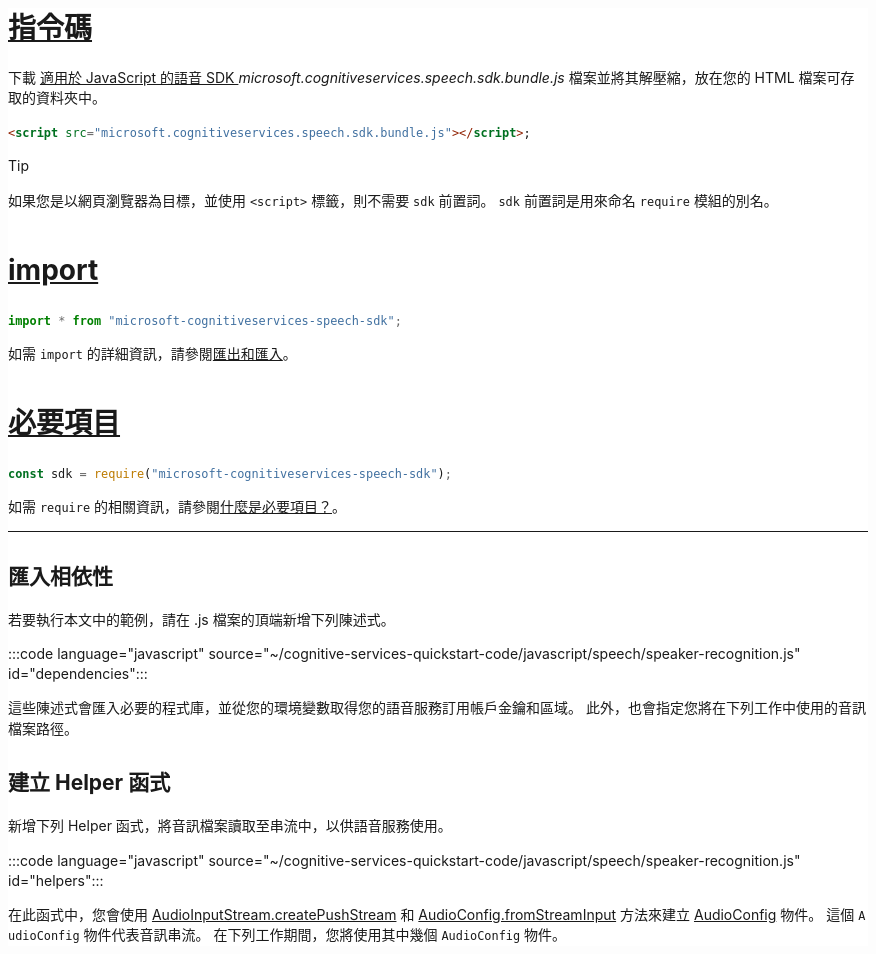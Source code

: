 # <a name="script"></a>[指令碼](#tab/script)

下載 <a href="https://aka.ms/csspeech/jsbrowserpackage" target="_blank">適用於 JavaScript 的語音 SDK <span class="docon docon-navigate-external x-hidden-focus"></span></a> *microsoft.cognitiveservices.speech.sdk.bundle.js* 檔案並將其解壓縮，放在您的 HTML 檔案可存取的資料夾中。

```html
<script src="microsoft.cognitiveservices.speech.sdk.bundle.js"></script>;
```

> [!TIP]
> 如果您是以網頁瀏覽器為目標，並使用 `<script>` 標籤，則不需要 `sdk` 前置詞。 `sdk` 前置詞是用來命名 `require` 模組的別名。

# <a name="import"></a>[import](#tab/import)

```javascript
import * from "microsoft-cognitiveservices-speech-sdk";
```

如需 `import` 的詳細資訊，請參閱<a href="https://javascript.info/import-export" target="_blank">匯出和匯入<span class="docon docon-navigate-external x-hidden-focus"></span></a>。

# <a name="require"></a>[必要項目](#tab/require)

```javascript
const sdk = require("microsoft-cognitiveservices-speech-sdk");
```

如需 `require` 的相關資訊，請參閱<a href="https://nodejs.org/en/knowledge/getting-started/what-is-require/" target="_blank">什麼是必要項目？<span class="docon docon-navigate-external x-hidden-focus"></span></a>。

---

## <a name="import-dependencies"></a>匯入相依性

若要執行本文中的範例，請在 .js 檔案的頂端新增下列陳述式。

:::code language="javascript" source="~/cognitive-services-quickstart-code/javascript/speech/speaker-recognition.js" id="dependencies":::

這些陳述式會匯入必要的程式庫，並從您的環境變數取得您的語音服務訂用帳戶金鑰和區域。 此外，也會指定您將在下列工作中使用的音訊檔案路徑。

## <a name="create-helper-function"></a>建立 Helper 函式

新增下列 Helper 函式，將音訊檔案讀取至串流中，以供語音服務使用。

:::code language="javascript" source="~/cognitive-services-quickstart-code/javascript/speech/speaker-recognition.js" id="helpers":::

在此函式中，您會使用 [AudioInputStream.createPushStream](/javascript/api/microsoft-cognitiveservices-speech-sdk/audioinputstream#createpushstream-audiostreamformat-) 和 [AudioConfig.fromStreamInput](/javascript/api/microsoft-cognitiveservices-speech-sdk/audioconfig#fromstreaminput-audioinputstream---pullaudioinputstreamcallback-) 方法來建立 [AudioConfig](/javascript/api/microsoft-cognitiveservices-speech-sdk/audioconfig) 物件。 這個 `AudioConfig` 物件代表音訊串流。 在下列工作期間，您將使用其中幾個 `AudioConfig` 物件。
